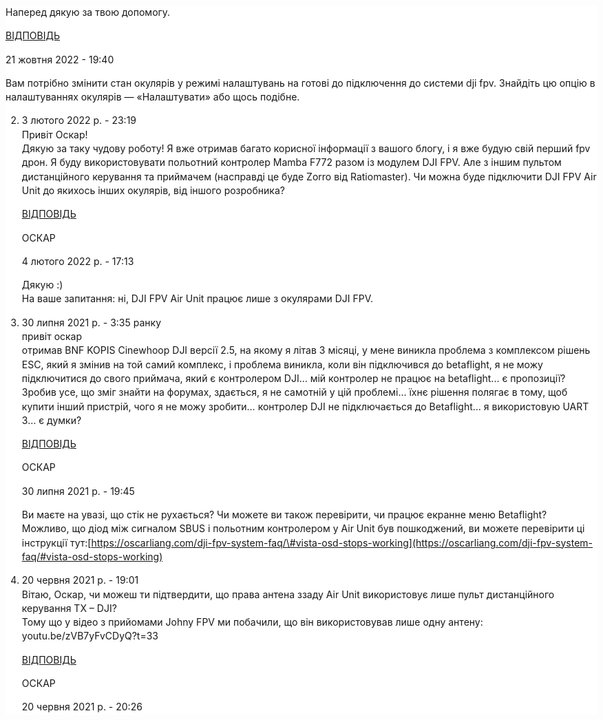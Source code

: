Наперед дякую за твою допомогу.

[ВІДПОВІДЬ](https://oscarliang.com/dji-fpv-system-setup/#comment-132593)

21 жовтня 2022 \- 19:40

Вам потрібно змінити стан окулярів у режимі налаштувань на готові до підключення до системи dji fpv. Знайдіть цю опцію в налаштуваннях окулярів — «Налаштувати» або щось подібне.

2. 3 лютого 2022 р. \- 23:19  
   Привіт Оскар\!  
   Дякую за таку чудову роботу\! Я вже отримав багато корисної інформації з вашого блогу, і я вже будую свій перший fpv дрон. Я буду використовувати польотний контролер Mamba F772 разом із модулем DJI FPV. Але з іншим пультом дистанційного керування та приймачем (насправді це буде Zorro від Ratiomaster). Чи можна буде підключити DJI FPV Air Unit до якихось інших окулярів, від іншого розробника?

   [ВІДПОВІДЬ](https://oscarliang.com/dji-fpv-system-setup/#comment-126582)

   ОСКАР

   4 лютого 2022 р. \- 17:13

   Дякую :)  
   На ваше запитання: ні, DJI FPV Air Unit працює лише з окулярами DJI FPV.

   

3. 30 липня 2021 р. \- 3:35 ранку  
   привіт оскар  
   отримав BNF KOPIS Cinewhoop DJI версії 2.5, на якому я літав 3 місяці, у мене виникла проблема з комплексом рішень ESC, який я змінив на той самий комплекс, і проблема виникла, коли він підключився до betaflight, я не можу підключитися до свого приймача, який є контролером DJI... мій контролер не працює на betaflight... є пропозиції? Зробив усе, що зміг знайти на форумах, здається, я не самотній у цій проблемі… їхнє рішення полягає в тому, щоб купити інший пристрій, чого я не можу зробити… контролер DJI не підключається до Betaflight… я використовую UART 3… є думки?

   [ВІДПОВІДЬ](https://oscarliang.com/dji-fpv-system-setup/#comment-86498)

   ОСКАР

   30 липня 2021 р. \- 19:45

   Ви маєте на увазі, що стік не рухається? Чи можете ви також перевірити, чи працює екранне меню Betaflight?  
   Можливо, що діод між сигналом SBUS і польотним контролером у Air Unit був пошкоджений, ви можете перевірити ці інструкції тут:[https://oscarliang.com/dji-fpv-system-faq/\#vista-osd-stops-working](https://oscarliang.com/dji-fpv-system-faq/#vista-osd-stops-working)

   

4. 20 червня 2021 р. \- 19:01  
   Вітаю, Оскар, чи можеш ти підтвердити, що права антена ззаду Air Unit використовує лише пульт дистанційного керування TX – DJI?  
   Тому що у відео з прийомами Johny FPV ми побачили, що він використовував лише одну антену: youtu.be/zVB7yFvCDyQ?t=33

   [ВІДПОВІДЬ](https://oscarliang.com/dji-fpv-system-setup/#comment-82588)

   ОСКАР

   20 червня 2021 р. \- 20:26
